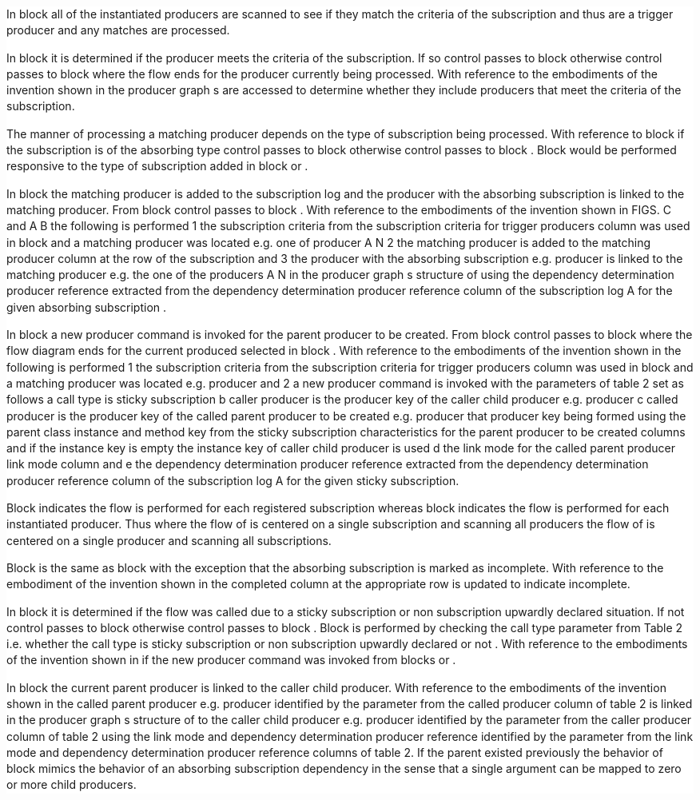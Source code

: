 In block all of the instantiated producers are scanned to see if they match the criteria of the subscription and thus are a trigger producer and any matches are processed.

In block it is determined if the producer meets the criteria of the subscription. If so control passes to block otherwise control passes to block where the flow ends for the producer currently being processed. With reference to the embodiments of the invention shown in the producer graph s are accessed to determine whether they include producers that meet the criteria of the subscription.

The manner of processing a matching producer depends on the type of subscription being processed. With reference to block if the subscription is of the absorbing type control passes to block otherwise control passes to block . Block would be performed responsive to the type of subscription added in block or .

In block the matching producer is added to the subscription log and the producer with the absorbing subscription is linked to the matching producer. From block control passes to block . With reference to the embodiments of the invention shown in FIGS. C and A B the following is performed 1 the subscription criteria from the subscription criteria for trigger producers column was used in block and a matching producer was located e.g. one of producer A N 2 the matching producer is added to the matching producer column at the row of the subscription and 3 the producer with the absorbing subscription e.g. producer is linked to the matching producer e.g. the one of the producers A N in the producer graph s structure of using the dependency determination producer reference extracted from the dependency determination producer reference column of the subscription log A for the given absorbing subscription .

In block a new producer command is invoked for the parent producer to be created. From block control passes to block where the flow diagram ends for the current produced selected in block . With reference to the embodiments of the invention shown in the following is performed 1 the subscription criteria from the subscription criteria for trigger producers column was used in block and a matching producer was located e.g. producer and 2 a new producer command is invoked with the parameters of table 2 set as follows a call type is sticky subscription b caller producer is the producer key of the caller child producer e.g. producer c called producer is the producer key of the called parent producer to be created e.g. producer that producer key being formed using the parent class instance and method key from the sticky subscription characteristics for the parent producer to be created columns and if the instance key is empty the instance key of caller child producer is used d the link mode for the called parent producer link mode column and e the dependency determination producer reference extracted from the dependency determination producer reference column of the subscription log A for the given sticky subscription.

Block indicates the flow is performed for each registered subscription whereas block indicates the flow is performed for each instantiated producer. Thus where the flow of is centered on a single subscription and scanning all producers the flow of is centered on a single producer and scanning all subscriptions.

Block is the same as block with the exception that the absorbing subscription is marked as incomplete. With reference to the embodiment of the invention shown in the completed column at the appropriate row is updated to indicate incomplete.

In block it is determined if the flow was called due to a sticky subscription or non subscription upwardly declared situation. If not control passes to block otherwise control passes to block . Block is performed by checking the call type parameter from Table 2 i.e. whether the call type is sticky subscription or non subscription upwardly declared or not . With reference to the embodiments of the invention shown in if the new producer command was invoked from blocks or .

In block the current parent producer is linked to the caller child producer. With reference to the embodiments of the invention shown in the called parent producer e.g. producer identified by the parameter from the called producer column of table 2 is linked in the producer graph s structure of to the caller child producer e.g. producer identified by the parameter from the caller producer column of table 2 using the link mode and dependency determination producer reference identified by the parameter from the link mode and dependency determination producer reference columns of table 2. If the parent existed previously the behavior of block mimics the behavior of an absorbing subscription dependency in the sense that a single argument can be mapped to zero or more child producers.
